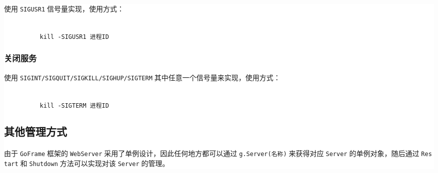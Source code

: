 使用 `SIGUSR1` 信号量实现，使用方式：

```shell

          kill -SIGUSR1 进程ID

```

### 关闭服务

使用 `SIGINT/SIGQUIT/SIGKILL/SIGHUP/SIGTERM` 其中任意一个信号量来实现，使用方式：

```shell

          kill -SIGTERM 进程ID

```

## 其他管理方式

由于 `GoFrame` 框架的 `WebServer` 采用了单例设计，因此任何地方都可以通过 `g.Server(名称)` 来获得对应 `Server` 的单例对象，随后通过 `Restart` 和 `Shutdown` 方法可以实现对该 `Server` 的管理。